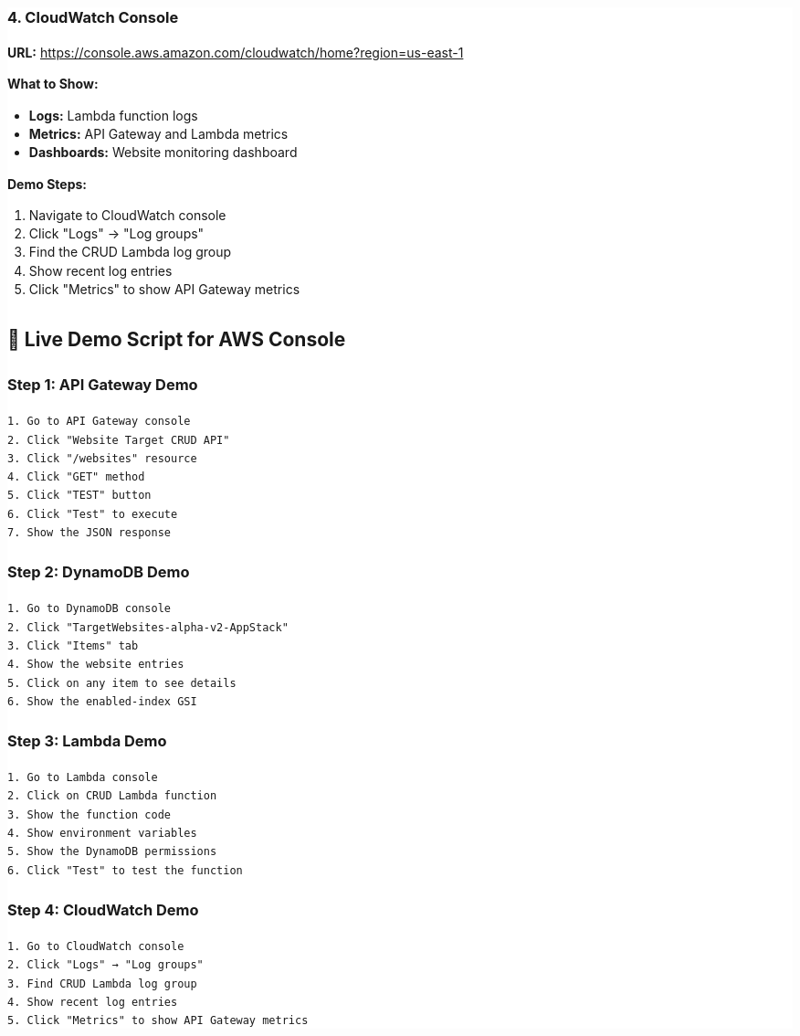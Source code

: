 ### **4. CloudWatch Console**
**URL:** https://console.aws.amazon.com/cloudwatch/home?region=us-east-1

**What to Show:**
- **Logs:** Lambda function logs
- **Metrics:** API Gateway and Lambda metrics
- **Dashboards:** Website monitoring dashboard

**Demo Steps:**
1. Navigate to CloudWatch console
2. Click "Logs" → "Log groups"
3. Find the CRUD Lambda log group
4. Show recent log entries
5. Click "Metrics" to show API Gateway metrics

## 🎯 **Live Demo Script for AWS Console**

### **Step 1: API Gateway Demo**
```
1. Go to API Gateway console
2. Click "Website Target CRUD API"
3. Click "/websites" resource
4. Click "GET" method
5. Click "TEST" button
6. Click "Test" to execute
7. Show the JSON response
```

### **Step 2: DynamoDB Demo**
```
1. Go to DynamoDB console
2. Click "TargetWebsites-alpha-v2-AppStack"
3. Click "Items" tab
4. Show the website entries
5. Click on any item to see details
6. Show the enabled-index GSI
```

### **Step 3: Lambda Demo**
```
1. Go to Lambda console
2. Click on CRUD Lambda function
3. Show the function code
4. Show environment variables
5. Show the DynamoDB permissions
6. Click "Test" to test the function
```

### **Step 4: CloudWatch Demo**
```
1. Go to CloudWatch console
2. Click "Logs" → "Log groups"
3. Find CRUD Lambda log group
4. Show recent log entries
5. Click "Metrics" to show API Gateway metrics
```
